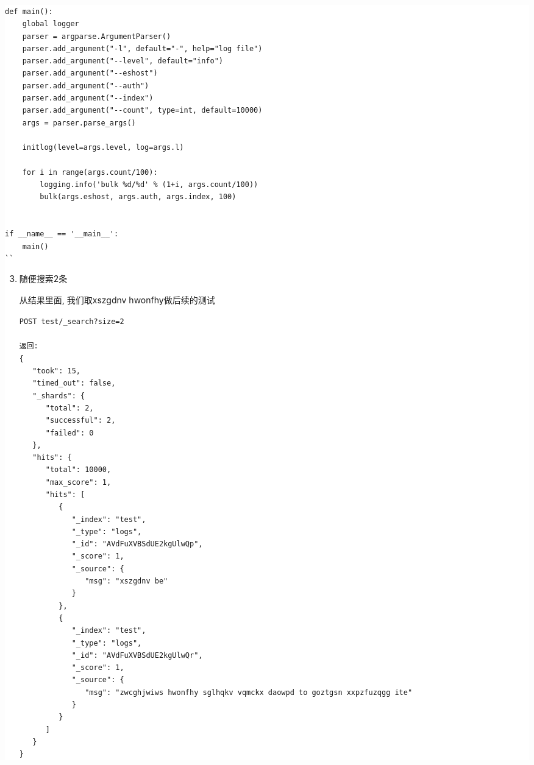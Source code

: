 
    def main():
        global logger
        parser = argparse.ArgumentParser()
        parser.add_argument("-l", default="-", help="log file")
        parser.add_argument("--level", default="info")
        parser.add_argument("--eshost")
        parser.add_argument("--auth")
        parser.add_argument("--index")
        parser.add_argument("--count", type=int, default=10000)
        args = parser.parse_args()

        initlog(level=args.level, log=args.l)

        for i in range(args.count/100):
            logging.info('bulk %d/%d' % (1+i, args.count/100))
            bulk(args.eshost, args.auth, args.index, 100)


    if __name__ == '__main__':
        main()
    ``

3. 随便搜索2条

    从结果里面, 我们取xszgdnv hwonfhy做后续的测试

    ```
    POST test/_search?size=2
    
    返回:
    {
       "took": 15,
       "timed_out": false,
       "_shards": {
          "total": 2,
          "successful": 2,
          "failed": 0
       },
       "hits": {
          "total": 10000,
          "max_score": 1,
          "hits": [
             {
                "_index": "test",
                "_type": "logs",
                "_id": "AVdFuXVBSdUE2kgUlwQp",
                "_score": 1,
                "_source": {
                   "msg": "xszgdnv be"
                }
             },
             {
                "_index": "test",
                "_type": "logs",
                "_id": "AVdFuXVBSdUE2kgUlwQr",
                "_score": 1,
                "_source": {
                   "msg": "zwcghjwiws hwonfhy sglhqkv vqmckx daowpd to goztgsn xxpzfuzqgg ite"
                }
             }
          ]
       }
    }
    ```
